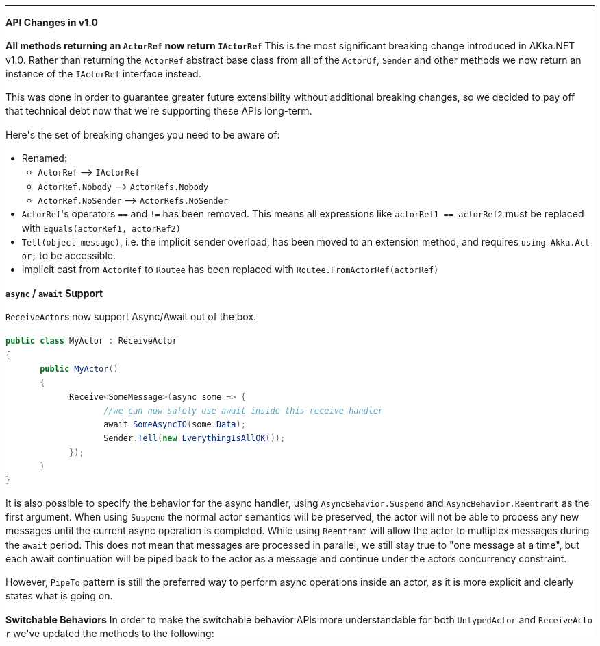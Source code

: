 ----

**API Changes in v1.0**

**All methods returning an `ActorRef` now return `IActorRef`**
This is the most significant breaking change introduced in AKka.NET v1.0. Rather than returning the `ActorRef` abstract base class from all of the `ActorOf`, `Sender` and other methods we now return an instance of the `IActorRef` interface instead.

This was done in order to guarantee greater future extensibility without additional breaking changes, so we decided to pay off that technical debt now that we're supporting these APIs long-term.

Here's the set of breaking changes you need to be aware of:

- Renamed:
  - `ActorRef`          --> `IActorRef`
  - `ActorRef.Nobody`   --> `ActorRefs.Nobody`
  - `ActorRef.NoSender` --> `ActorRefs.NoSender`
- `ActorRef`'s  operators `==` and `!=` has been removed. This means all expressions like `actorRef1 == actorRef2` must be replaced with `Equals(actorRef1, actorRef2)`
- `Tell(object message)`, i.e. the implicit sender overload, has been moved
to an extension method, and requires `using Akka.Actor;` to be accessible.
- Implicit cast from `ActorRef` to `Routee` has been replaced with `Routee.FromActorRef(actorRef)`

**`async` / `await` Support**

`ReceiveActor`s now support Async/Await out of the box.

```csharp
public class MyActor : ReceiveActor
{
       public MyActor()
       {
             Receive<SomeMessage>(async some => {
                    //we can now safely use await inside this receive handler
                    await SomeAsyncIO(some.Data);
                    Sender.Tell(new EverythingIsAllOK());                   
             });
       }
}
```

It is also possible to specify the behavior for the async handler, using `AsyncBehavior.Suspend` and  `AsyncBehavior.Reentrant` as the first argument.
When using `Suspend` the normal actor semantics will be preserved, the actor will not be able to process any new messages until the current async operation is completed.
While using `Reentrant` will allow the actor to multiplex messages during the `await` period.
This does not mean that messages are processed in parallel, we still stay true to "one message at a time", but each await continuation will be piped back to the actor as a message and continue under the actors concurrency constraint.

However, `PipeTo` pattern is still the preferred way to perform async operations inside an actor, as it is more explicit and clearly states what is going on.


**Switchable Behaviors**
In order to make the switchable behavior APIs more understandable for both `UntypedActor` and `ReceiveActor` we've updated the methods to the following:
